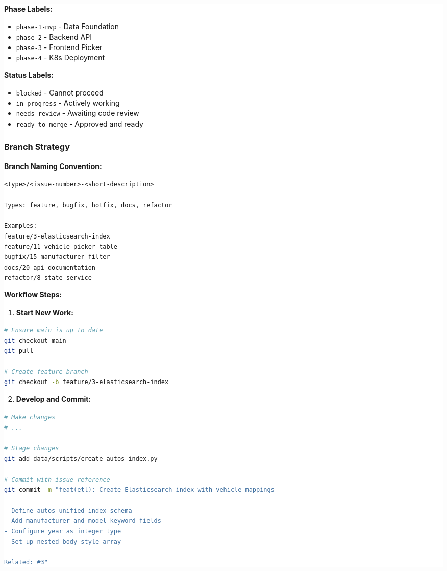 **Phase Labels:**
- `phase-1-mvp` - Data Foundation
- `phase-2` - Backend API
- `phase-3` - Frontend Picker
- `phase-4` - K8s Deployment

**Status Labels:**
- `blocked` - Cannot proceed
- `in-progress` - Actively working
- `needs-review` - Awaiting code review
- `ready-to-merge` - Approved and ready

### Branch Strategy

**Branch Naming Convention:**
```
<type>/<issue-number>-<short-description>

Types: feature, bugfix, hotfix, docs, refactor

Examples:
feature/3-elasticsearch-index
feature/11-vehicle-picker-table
bugfix/15-manufacturer-filter
docs/20-api-documentation
refactor/8-state-service
```

**Workflow Steps:**

1. **Start New Work:**
```bash
# Ensure main is up to date
git checkout main
git pull

# Create feature branch
git checkout -b feature/3-elasticsearch-index
```

2. **Develop and Commit:**
```bash
# Make changes
# ...

# Stage changes
git add data/scripts/create_autos_index.py

# Commit with issue reference
git commit -m "feat(etl): Create Elasticsearch index with vehicle mappings

- Define autos-unified index schema
- Add manufacturer and model keyword fields
- Configure year as integer type
- Set up nested body_style array

Related: #3"
```

